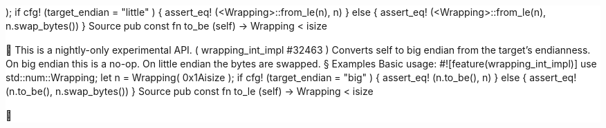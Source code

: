 );
if
cfg!
(target_endian =
"little"
) {
assert_eq!
(<Wrapping<isize>>::from_le(n), n)
}
else
{
assert_eq!
(<Wrapping<isize>>::from_le(n), n.swap_bytes())
}
Source
pub const fn
to_be
(self) ->
Wrapping
<
isize
>
🔬
This is a nightly-only experimental API. (
wrapping_int_impl
#32463
)
Converts
self
to big endian from the target’s endianness.
On big endian this is a no-op. On little endian the bytes are
swapped.
§
Examples
Basic usage:
#![feature(wrapping_int_impl)]
use
std::num::Wrapping;
let
n = Wrapping(
0x1Aisize
);
if
cfg!
(target_endian =
"big"
) {
assert_eq!
(n.to_be(), n)
}
else
{
assert_eq!
(n.to_be(), n.swap_bytes())
}
Source
pub const fn
to_le
(self) ->
Wrapping
<
isize
>
🔬
